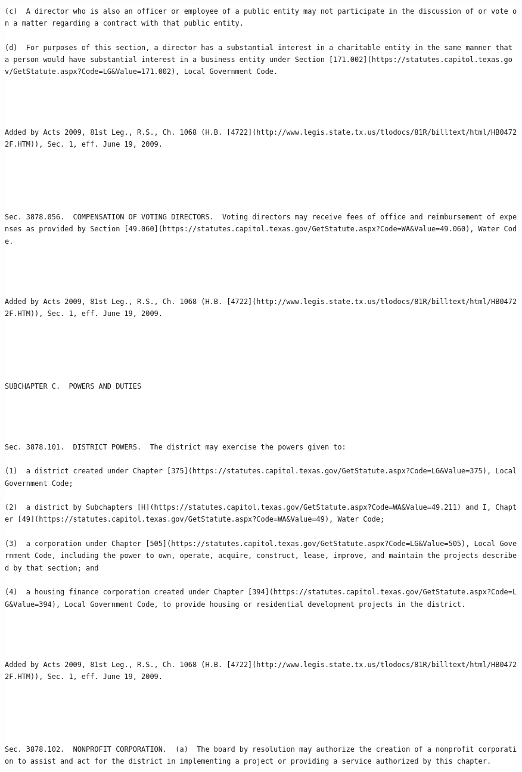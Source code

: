     (c)  A director who is also an officer or employee of a public entity may not participate in the discussion of or vote on a matter regarding a contract with that public entity.
    
    (d)  For purposes of this section, a director has a substantial interest in a charitable entity in the same manner that a person would have substantial interest in a business entity under Section [171.002](https://statutes.capitol.texas.gov/GetStatute.aspx?Code=LG&Value=171.002), Local Government Code.
    
    
    
    
    Added by Acts 2009, 81st Leg., R.S., Ch. 1068 (H.B. [4722](http://www.legis.state.tx.us/tlodocs/81R/billtext/html/HB04722F.HTM)), Sec. 1, eff. June 19, 2009.
    
    
    
    
    
    Sec. 3878.056.  COMPENSATION OF VOTING DIRECTORS.  Voting directors may receive fees of office and reimbursement of expenses as provided by Section [49.060](https://statutes.capitol.texas.gov/GetStatute.aspx?Code=WA&Value=49.060), Water Code.
    
    
    
    
    Added by Acts 2009, 81st Leg., R.S., Ch. 1068 (H.B. [4722](http://www.legis.state.tx.us/tlodocs/81R/billtext/html/HB04722F.HTM)), Sec. 1, eff. June 19, 2009.
    
    
    
    
    
    SUBCHAPTER C.  POWERS AND DUTIES
    
      
    
    
    Sec. 3878.101.  DISTRICT POWERS.  The district may exercise the powers given to:
    
    (1)  a district created under Chapter [375](https://statutes.capitol.texas.gov/GetStatute.aspx?Code=LG&Value=375), Local Government Code;
    
    (2)  a district by Subchapters [H](https://statutes.capitol.texas.gov/GetStatute.aspx?Code=WA&Value=49.211) and I, Chapter [49](https://statutes.capitol.texas.gov/GetStatute.aspx?Code=WA&Value=49), Water Code;
    
    (3)  a corporation under Chapter [505](https://statutes.capitol.texas.gov/GetStatute.aspx?Code=LG&Value=505), Local Government Code, including the power to own, operate, acquire, construct, lease, improve, and maintain the projects described by that section; and
    
    (4)  a housing finance corporation created under Chapter [394](https://statutes.capitol.texas.gov/GetStatute.aspx?Code=LG&Value=394), Local Government Code, to provide housing or residential development projects in the district.
    
    
    
    
    Added by Acts 2009, 81st Leg., R.S., Ch. 1068 (H.B. [4722](http://www.legis.state.tx.us/tlodocs/81R/billtext/html/HB04722F.HTM)), Sec. 1, eff. June 19, 2009.
    
    
    
    
    
    Sec. 3878.102.  NONPROFIT CORPORATION.  (a)  The board by resolution may authorize the creation of a nonprofit corporation to assist and act for the district in implementing a project or providing a service authorized by this chapter.
    